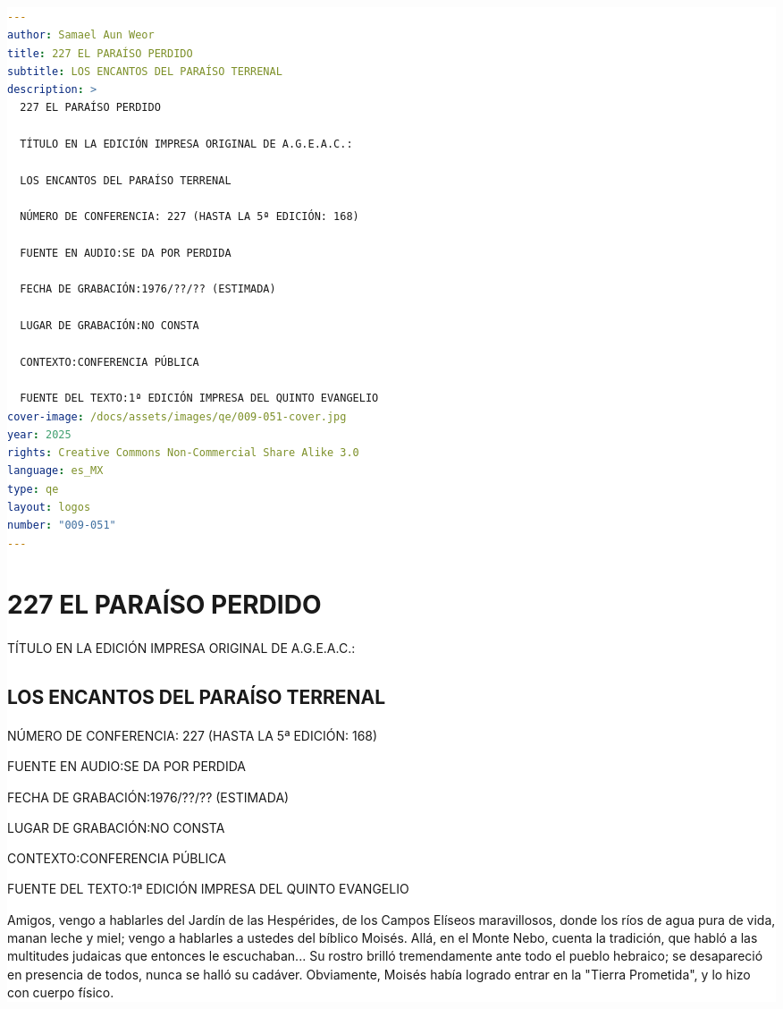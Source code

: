 ```yaml
---
author: Samael Aun Weor
title: 227 EL PARAÍSO PERDIDO
subtitle: LOS ENCANTOS DEL PARAÍSO TERRENAL
description: >
  227 EL PARAÍSO PERDIDO

  TÍTULO EN LA EDICIÓN IMPRESA ORIGINAL DE A.G.E.A.C.:

  LOS ENCANTOS DEL PARAÍSO TERRENAL

  NÚMERO DE CONFERENCIA: 227 (HASTA LA 5ª EDICIÓN: 168)

  FUENTE EN AUDIO:SE DA POR PERDIDA

  FECHA DE GRABACIÓN:1976/??/?? (ESTIMADA)

  LUGAR DE GRABACIÓN:NO CONSTA

  CONTEXTO:CONFERENCIA PÚBLICA

  FUENTE DEL TEXTO:1ª EDICIÓN IMPRESA DEL QUINTO EVANGELIO
cover-image: /docs/assets/images/qe/009-051-cover.jpg
year: 2025
rights: Creative Commons Non-Commercial Share Alike 3.0
language: es_MX
type: qe
layout: logos
number: "009-051"
---
```

# 227 EL PARAÍSO PERDIDO

TÍTULO EN LA EDICIÓN IMPRESA ORIGINAL DE A.G.E.A.C.:

## LOS ENCANTOS DEL PARAÍSO TERRENAL

NÚMERO DE CONFERENCIA: 227 (HASTA LA 5ª EDICIÓN: 168)

FUENTE EN AUDIO:SE DA POR PERDIDA

FECHA DE GRABACIÓN:1976/??/?? (ESTIMADA)

LUGAR DE GRABACIÓN:NO CONSTA

CONTEXTO:CONFERENCIA PÚBLICA

FUENTE DEL TEXTO:1ª EDICIÓN IMPRESA DEL QUINTO EVANGELIO

Amigos, vengo a hablarles del Jardín de las Hespérides, de los Campos Elíseos maravillosos, donde los ríos de agua pura de vida, manan leche y miel; vengo a hablarles a ustedes del bíblico Moisés. Allá, en el Monte Nebo, cuenta la tradición, que habló a las multitudes judaicas que entonces le escuchaban... Su rostro brilló tremendamente ante todo el pueblo hebraico; se desapareció en presencia de todos, nunca se halló su cadáver. Obviamente, Moisés había logrado entrar en la "Tierra Prometida", y lo hizo con cuerpo físico.
